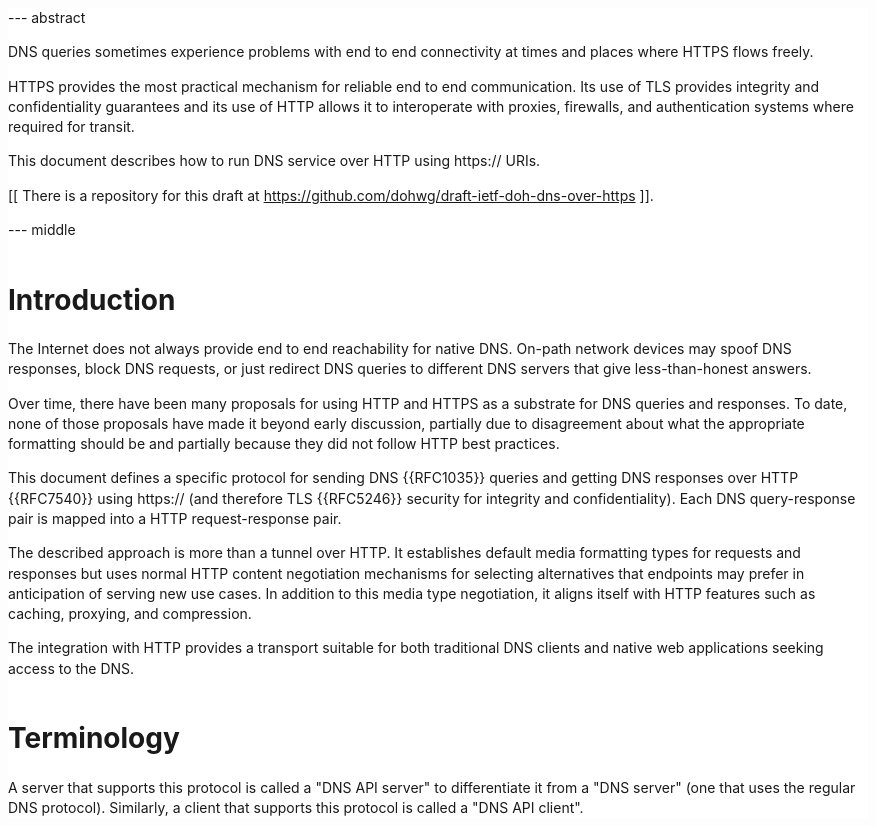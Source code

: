 --- abstract

DNS queries sometimes experience problems with end to end connectivity
at times and places where HTTPS flows freely.

HTTPS provides the most practical mechanism for reliable end to end
communication. Its use of TLS provides integrity and confidentiality
guarantees and its use of HTTP allows it to interoperate with proxies,
firewalls, and authentication systems where required for transit.

This document describes how to run DNS service over HTTP using
https:// URIs.

\[\[ There is a repository for this draft at
<https://github.com/dohwg/draft-ietf-doh-dns-over-https> \]\].

--- middle

# Introduction

The Internet does not always provide end to end reachability for
native DNS. On-path network devices may spoof DNS responses, block DNS
requests, or just redirect DNS queries to different DNS servers that give
less-than-honest answers.

Over time, there have been many proposals for using HTTP and HTTPS as
a substrate for DNS queries and responses. To date, none of those
proposals have made it beyond early discussion, partially due to
disagreement about what the appropriate formatting should be and
partially because they did not follow HTTP best practices.

This document defines a specific protocol for sending DNS {{RFC1035}}
queries and getting DNS responses over HTTP {{RFC7540}} using https://
(and therefore TLS {{RFC5246}} security for integrity and
confidentiality). Each DNS query-response pair is mapped into a HTTP
request-response pair.

The described approach is more than a tunnel over HTTP. It establishes
default media formatting types for requests and responses but uses
normal HTTP content negotiation mechanisms for selecting alternatives
that endpoints may prefer in anticipation of serving new use cases. In
addition to this media type negotiation, it aligns itself with HTTP
features such as caching, proxying, and compression.

The integration with HTTP provides a transport suitable for both
traditional DNS clients and native web applications seeking access to
the DNS.

# Terminology

A server that supports this protocol is called a "DNS API server" to
differentiate it from a "DNS server" (one that uses the regular DNS
protocol).  Similarly, a client that supports this protocol is called a
"DNS API client".

